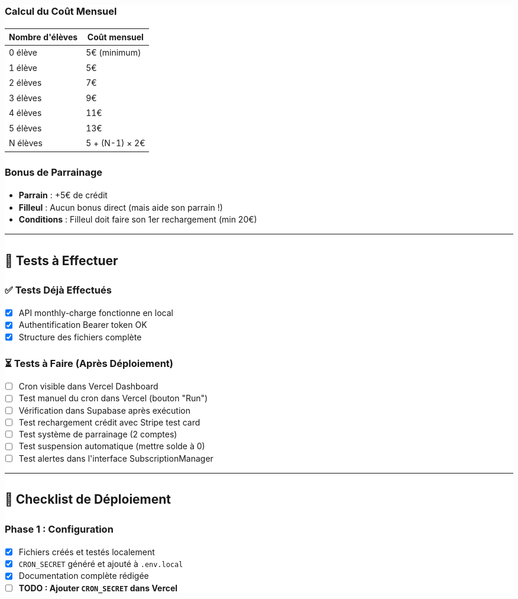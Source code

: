 ### Calcul du Coût Mensuel

| Nombre d'élèves | Coût mensuel |
|-----------------|--------------|
| 0 élève | 5€ (minimum) |
| 1 élève | 5€ |
| 2 élèves | 7€ |
| 3 élèves | 9€ |
| 4 élèves | 11€ |
| 5 élèves | 13€ |
| N élèves | 5 + (N-1) × 2€ |

### Bonus de Parrainage

- **Parrain** : +5€ de crédit
- **Filleul** : Aucun bonus direct (mais aide son parrain !)
- **Conditions** : Filleul doit faire son 1er rechargement (min 20€)

---

## 🧪 Tests à Effectuer

### ✅ Tests Déjà Effectués

- [x] API monthly-charge fonctionne en local
- [x] Authentification Bearer token OK
- [x] Structure des fichiers complète

### ⏳ Tests à Faire (Après Déploiement)

- [ ] Cron visible dans Vercel Dashboard
- [ ] Test manuel du cron dans Vercel (bouton "Run")
- [ ] Vérification dans Supabase après exécution
- [ ] Test rechargement crédit avec Stripe test card
- [ ] Test système de parrainage (2 comptes)
- [ ] Test suspension automatique (mettre solde à 0)
- [ ] Test alertes dans l'interface SubscriptionManager

---

## 📝 Checklist de Déploiement

### Phase 1 : Configuration

- [x] Fichiers créés et testés localement
- [x] `CRON_SECRET` généré et ajouté à `.env.local`
- [x] Documentation complète rédigée
- [ ] **TODO : Ajouter `CRON_SECRET` dans Vercel**
